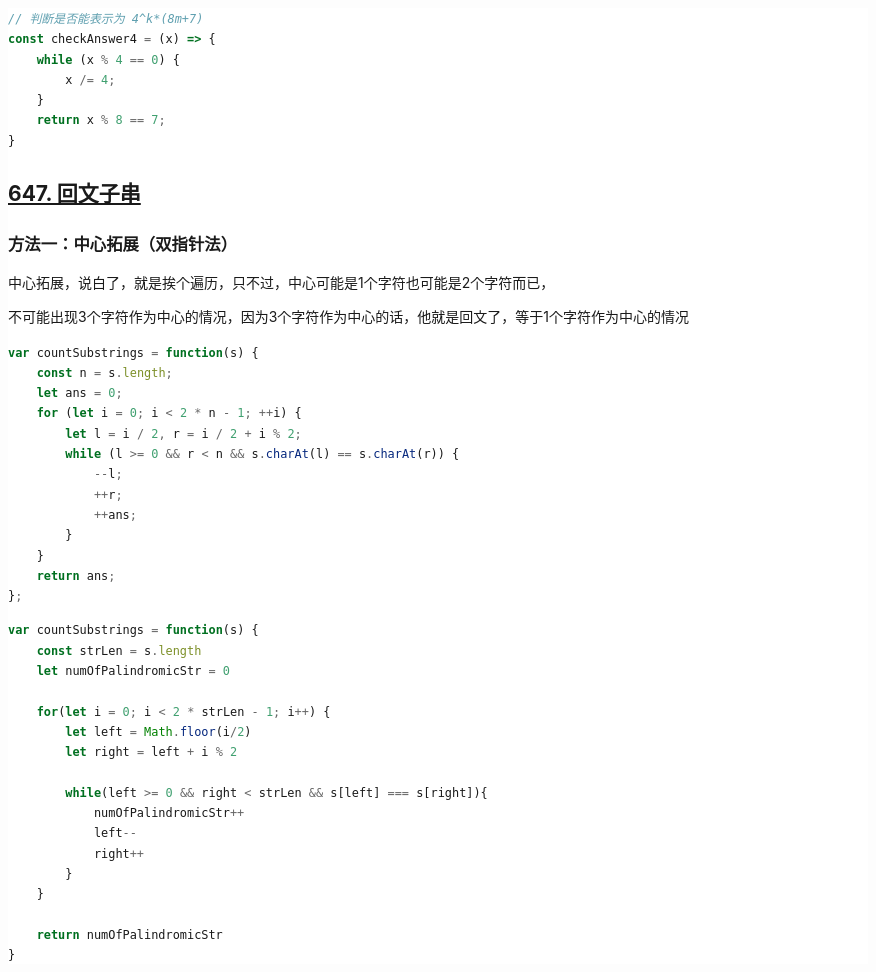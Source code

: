 ```js
// 判断是否能表示为 4^k*(8m+7)
const checkAnswer4 = (x) => {
    while (x % 4 == 0) {
        x /= 4;
    }
    return x % 8 == 7;
}
```

## [647. 回文子串](https://leetcode-cn.com/problems/palindromic-substrings/)

### 方法一：中心拓展（双指针法）

中心拓展，说白了，就是挨个遍历，只不过，中心可能是1个字符也可能是2个字符而已，

不可能出现3个字符作为中心的情况，因为3个字符作为中心的话，他就是回文了，等于1个字符作为中心的情况

```js
var countSubstrings = function(s) {
    const n = s.length;
    let ans = 0;
    for (let i = 0; i < 2 * n - 1; ++i) {
        let l = i / 2, r = i / 2 + i % 2;
        while (l >= 0 && r < n && s.charAt(l) == s.charAt(r)) {
            --l;
            ++r;
            ++ans;
        }
    }
    return ans;
};
```

```js
var countSubstrings = function(s) {
    const strLen = s.length
    let numOfPalindromicStr = 0

    for(let i = 0; i < 2 * strLen - 1; i++) {
        let left = Math.floor(i/2)
        let right = left + i % 2

        while(left >= 0 && right < strLen && s[left] === s[right]){
            numOfPalindromicStr++
            left--
            right++
        }
    }

    return numOfPalindromicStr
}
```

